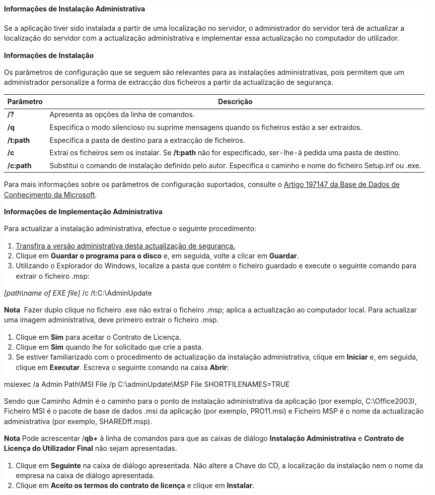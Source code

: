 #### Informações de Instalação Administrativa

Se a aplicação tiver sido instalada a partir de uma localização no servidor, o administrador do servidor terá de actualizar a localização do servidor com a actualização administrativa e implementar essa actualização no computador do utilizador.

**Informações de Instalação**

Os parâmetros de configuração que se seguem são relevantes para as instalações administrativas, pois permitem que um administrador personalize a forma de extracção dos ficheiros a partir da actualização de segurança.

| Parâmetro   | Descrição                                                                                                         |
|-------------|-------------------------------------------------------------------------------------------------------------------|
| **/?**      | Apresenta as opções da linha de comandos.                                                                         |
| **/q**      | Especifica o modo silencioso ou suprime mensagens quando os ficheiros estão a ser extraídos.                      |
| **/t:path** | Especifica a pasta de destino para a extracção de ficheiros.                                                      |
| **/c**      | Extrai os ficheiros sem os instalar. Se **/t:path** não for especificado, ser-lhe-á pedida uma pasta de destino.  |
| **/c:path** | Substitui o comando de instalação definido pelo autor. Especifica o caminho e nome do ficheiro Setup.inf ou .exe. |

Para mais informações sobre os parâmetros de configuração suportados, consulte o [Artigo 197147 da Base de Dados de Conhecimento da Microsoft](http://support.microsoft.com/kb/197147).

**Informações de Implementação Administrativa**

Para actualizar a instalação administrativa, efectue o seguinte procedimento:

1.  [Transfira a versão administrativa desta actualização de segurança.](http://www.microsoft.com/downloads/details.aspx?familyid=9a85cebb-0d9a-465d-a4bc-af501562772d)
2.  Clique em **Guardar o programa para o disco** e, em seguida, volte a clicar em **Guardar**.
3.  Utilizando o Explorador do Windows, localize a pasta que contém o ficheiro guardado e execute o seguinte comando para extrair o ficheiro .msp:

*\[path\\name of EXE file\]* /c /t:C:\\AdminUpdate

**Nota**  Fazer duplo clique no ficheiro .exe não extrai o ficheiro .msp; aplica a actualização ao computador local. Para actualizar uma imagem administrativa, deve primeiro extrair o ficheiro .msp.

1.  Clique em **Sim** para aceitar o Contrato de Licença.
2.  Clique em **Sim** quando lhe for solicitado que crie a pasta.
3.  Se estiver familiarizado com o procedimento de actualização da instalação administrativa, clique em **Iniciar** e, em seguida, clique em **Executar**. Escreva o seguinte comando na caixa **Abrir**:

msiexec /a Admin Path\\MSI File /p C:\\adminUpdate\\MSP File SHORTFILENAMES=TRUE

Sendo que Caminho Admin é o caminho para o ponto de instalação administrativa da aplicação (por exemplo, C:\\Office2003), Ficheiro MSI é o pacote de base de dados .msi da aplicação (por exemplo, PRO11.msi) e Ficheiro MSP é o nome da actualização administrativa (por exemplo, SHAREDff.msp).

**Nota** Pode acrescentar /**qb+** à linha de comandos para que as caixas de diálogo **Instalação Administrativa** e **Contrato de Licença do Utilizador Final** não sejam apresentadas.

1.  Clique em **Seguinte** na caixa de diálogo apresentada. Não altere a Chave do CD, a localização da instalação nem o nome da empresa na caixa de diálogo apresentada.
2.  Clique em **Aceito os termos do contrato de licença** e clique em **Instalar**.

